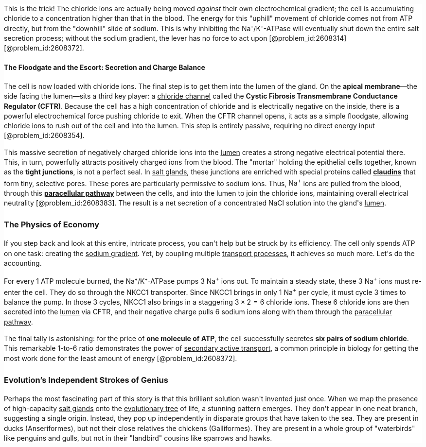 This is the trick! The chloride ions are actually being moved *against* their own electrochemical gradient; the cell is accumulating chloride to a concentration higher than that in the blood. The energy for this "uphill" movement of chloride comes not from $\mathrm{ATP}$ directly, but from the "downhill" slide of sodium. This is why inhibiting the Na⁺/K⁺-ATPase will eventually shut down the entire salt secretion process; without the sodium gradient, the lever has no force to act upon [@problem_id:2608314] [@problem_id:2608372].

#### The Floodgate and the Escort: Secretion and Charge Balance

The cell is now loaded with chloride ions. The final step is to get them into the lumen of the gland. On the **apical membrane**—the side facing the lumen—sits a third key player: a [chloride channel](@article_id:169421) called the **Cystic Fibrosis Transmembrane Conductance Regulator (CFTR)**. Because the cell has a high concentration of chloride and is electrically negative on the inside, there is a powerful electrochemical force pushing chloride to exit. When the CFTR channel opens, it acts as a simple floodgate, allowing chloride ions to rush out of the cell and into the [lumen](@article_id:173231). This step is entirely passive, requiring no direct energy input [@problem_id:2608354].

This massive secretion of negatively charged chloride ions into the [lumen](@article_id:173231) creates a strong negative electrical potential there. This, in turn, powerfully attracts positively charged ions from the blood. The "mortar" holding the epithelial cells together, known as the **tight junctions**, is not a perfect seal. In [salt glands](@article_id:142372), these junctions are enriched with special proteins called **[claudins](@article_id:162593)** that form tiny, selective pores. These pores are particularly permissive to sodium ions. Thus, $\text{Na}^{+}$ ions are pulled from the blood, through this **[paracellular pathway](@article_id:176597)** between the cells, and into the lumen to join the chloride ions, maintaining overall electrical neutrality [@problem_id:2608383]. The result is a net secretion of a concentrated $\mathrm{NaCl}$ solution into the gland's [lumen](@article_id:173231).

### The Physics of Economy

If you step back and look at this entire, intricate process, you can't help but be struck by its efficiency. The cell only spends $\mathrm{ATP}$ on one task: creating the [sodium gradient](@article_id:163251). Yet, by coupling multiple [transport processes](@article_id:177498), it achieves so much more. Let's do the accounting.

For every 1 $\mathrm{ATP}$ molecule burned, the Na⁺/K⁺-ATPase pumps 3 $\text{Na}^{+}$ ions out. To maintain a steady state, these 3 $\text{Na}^{+}$ ions must re-enter the cell. They do so through the NKCC1 transporter. Since NKCC1 brings in only 1 $\text{Na}^{+}$ per cycle, it must cycle 3 times to balance the pump. In those 3 cycles, NKCC1 also brings in a staggering $3 \times 2 = 6$ chloride ions. These 6 chloride ions are then secreted into the [lumen](@article_id:173231) via CFTR, and their negative charge pulls 6 sodium ions along with them through the [paracellular pathway](@article_id:176597).

The final tally is astonishing: for the price of **one molecule of ATP**, the cell successfully secretes **six pairs of sodium chloride**. This remarkable 1-to-6 ratio demonstrates the power of [secondary active transport](@article_id:144560), a common principle in biology for getting the most work done for the least amount of energy [@problem_id:2608372].

### Evolution’s Independent Strokes of Genius

Perhaps the most fascinating part of this story is that this brilliant solution wasn't invented just once. When we map the presence of high-capacity [salt glands](@article_id:142372) onto the [evolutionary tree](@article_id:141805) of life, a stunning pattern emerges. They don't appear in one neat branch, suggesting a single origin. Instead, they pop up independently in disparate groups that have taken to the sea. They are present in ducks (Anseriformes), but not their close relatives the chickens (Galliformes). They are present in a whole group of "waterbirds" like penguins and gulls, but not in their "landbird" cousins like sparrows and hawks.
